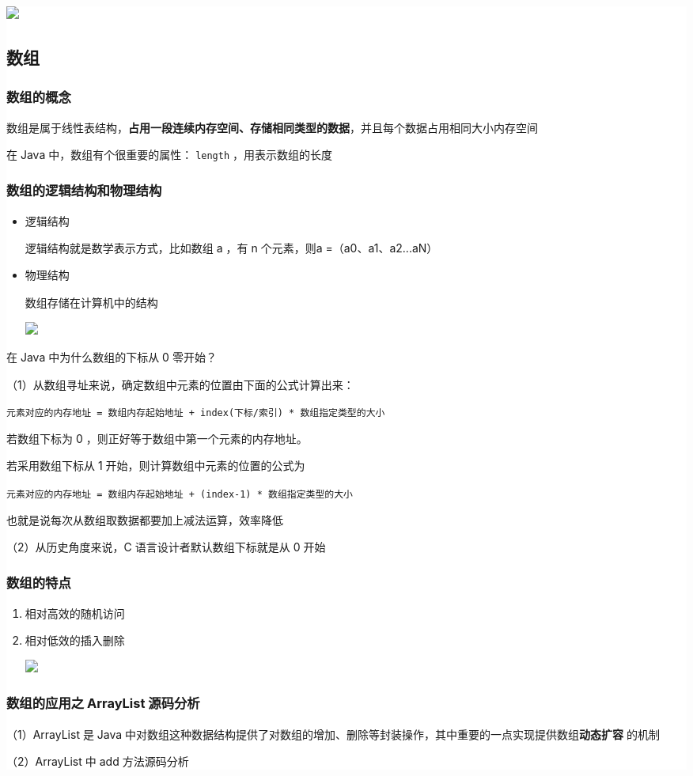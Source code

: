 ![](http://img.zwer.xyz/blog/20200106170559.png)



## 数组

### 数组的概念

数组是属于线性表结构，**占用一段连续内存空间、存储相同类型的数据**，并且每个数据占用相同大小内存空间

在 Java 中，数组有个很重要的属性： `length` ，用表示数组的长度

### 数组的逻辑结构和物理结构

- 逻辑结构

  逻辑结构就是数学表示方式，比如数组 a ，有 n 个元素，则a  =（a0、a1、a2...aN）

- 物理结构

  数组存储在计算机中的结构

  ![](http://img.zwer.xyz/blog/20200106170651.png)

 在 Java 中为什么数组的下标从 0 零开始？

（1）从数组寻址来说，确定数组中元素的位置由下面的公式计算出来：

```
元素对应的内存地址 = 数组内存起始地址 + index(下标/索引) * 数组指定类型的大小 
```

若数组下标为 0 ，则正好等于数组中第一个元素的内存地址。

若采用数组下标从 1 开始，则计算数组中元素的位置的公式为

```
元素对应的内存地址 = 数组内存起始地址 + (index-1) * 数组指定类型的大小
```

也就是说每次从数组取数据都要加上减法运算，效率降低

（2）从历史角度来说，C 语言设计者默认数组下标就是从 0 开始

### 数组的特点

1. 相对高效的随机访问

2. 相对低效的插入删除

   ![](http://img.zwer.xyz/blog/20200107093212.png)

   

### 数组的应用之 ArrayList 源码分析

（1）ArrayList 是 Java 中对数组这种数据结构提供了对数组的增加、删除等封装操作，其中重要的一点实现提供数组**动态扩容** 的机制

（2）ArrayList 中 add 方法源码分析
